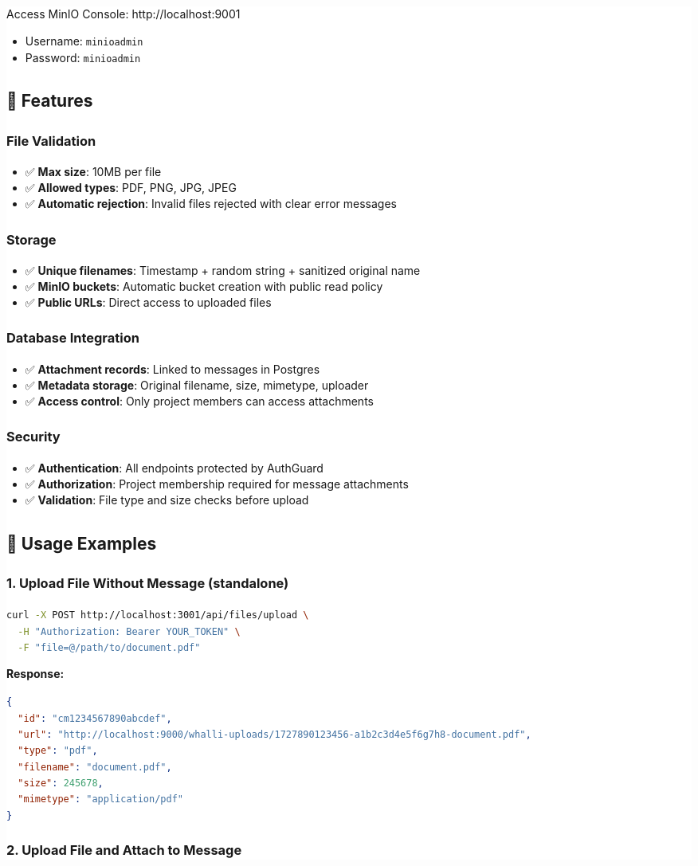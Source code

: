 Access MinIO Console: http://localhost:9001
- Username: `minioadmin`
- Password: `minioadmin`

## 📝 Features

### File Validation
- ✅ **Max size**: 10MB per file
- ✅ **Allowed types**: PDF, PNG, JPG, JPEG
- ✅ **Automatic rejection**: Invalid files rejected with clear error messages

### Storage
- ✅ **Unique filenames**: Timestamp + random string + sanitized original name
- ✅ **MinIO buckets**: Automatic bucket creation with public read policy
- ✅ **Public URLs**: Direct access to uploaded files

### Database Integration
- ✅ **Attachment records**: Linked to messages in Postgres
- ✅ **Metadata storage**: Original filename, size, mimetype, uploader
- ✅ **Access control**: Only project members can access attachments

### Security
- ✅ **Authentication**: All endpoints protected by AuthGuard
- ✅ **Authorization**: Project membership required for message attachments
- ✅ **Validation**: File type and size checks before upload

## 🚀 Usage Examples

### 1. Upload File Without Message (standalone)

```bash
curl -X POST http://localhost:3001/api/files/upload \
  -H "Authorization: Bearer YOUR_TOKEN" \
  -F "file=@/path/to/document.pdf"
```

**Response:**
```json
{
  "id": "cm1234567890abcdef",
  "url": "http://localhost:9000/whalli-uploads/1727890123456-a1b2c3d4e5f6g7h8-document.pdf",
  "type": "pdf",
  "filename": "document.pdf",
  "size": 245678,
  "mimetype": "application/pdf"
}
```

### 2. Upload File and Attach to Message
